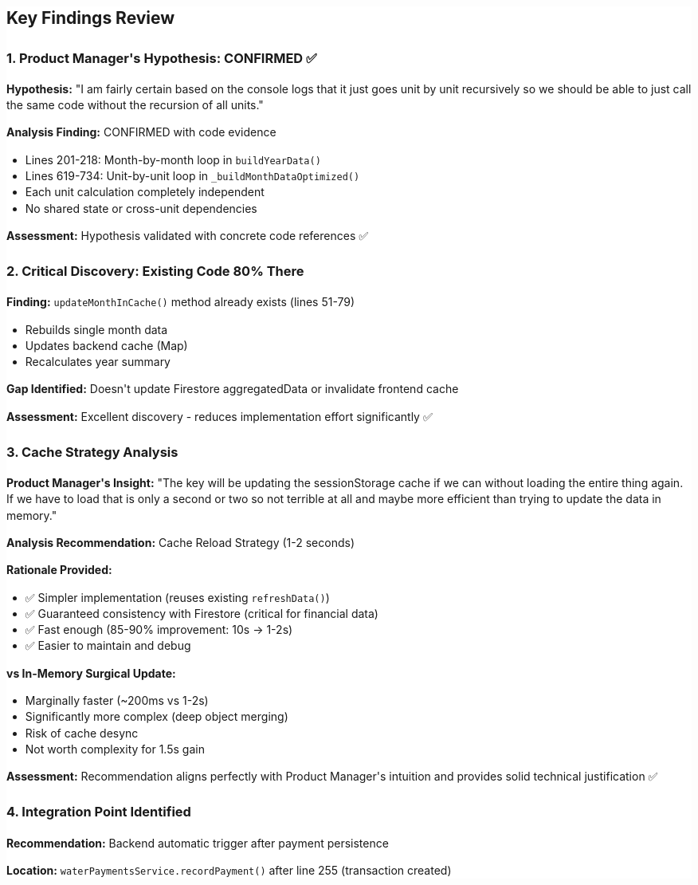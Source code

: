 
## Key Findings Review

### 1. Product Manager's Hypothesis: CONFIRMED ✅

**Hypothesis:** "I am fairly certain based on the console logs that it just goes unit by unit recursively so we should be able to just call the same code without the recursion of all units."

**Analysis Finding:** CONFIRMED with code evidence
- Lines 201-218: Month-by-month loop in `buildYearData()`
- Lines 619-734: Unit-by-unit loop in `_buildMonthDataOptimized()`
- Each unit calculation completely independent
- No shared state or cross-unit dependencies

**Assessment:** Hypothesis validated with concrete code references ✅

### 2. Critical Discovery: Existing Code 80% There

**Finding:** `updateMonthInCache()` method already exists (lines 51-79)
- Rebuilds single month data
- Updates backend cache (Map)
- Recalculates year summary

**Gap Identified:** Doesn't update Firestore aggregatedData or invalidate frontend cache

**Assessment:** Excellent discovery - reduces implementation effort significantly ✅

### 3. Cache Strategy Analysis

**Product Manager's Insight:** "The key will be updating the sessionStorage cache if we can without loading the entire thing again. If we have to load that is only a second or two so not terrible at all and maybe more efficient than trying to update the data in memory."

**Analysis Recommendation:** Cache Reload Strategy (1-2 seconds)

**Rationale Provided:**
- ✅ Simpler implementation (reuses existing `refreshData()`)
- ✅ Guaranteed consistency with Firestore (critical for financial data)
- ✅ Fast enough (85-90% improvement: 10s → 1-2s)
- ✅ Easier to maintain and debug

**vs In-Memory Surgical Update:**
- Marginally faster (~200ms vs 1-2s)
- Significantly more complex (deep object merging)
- Risk of cache desync
- Not worth complexity for 1.5s gain

**Assessment:** Recommendation aligns perfectly with Product Manager's intuition and provides solid technical justification ✅

### 4. Integration Point Identified

**Recommendation:** Backend automatic trigger after payment persistence

**Location:** `waterPaymentsService.recordPayment()` after line 255 (transaction created)
